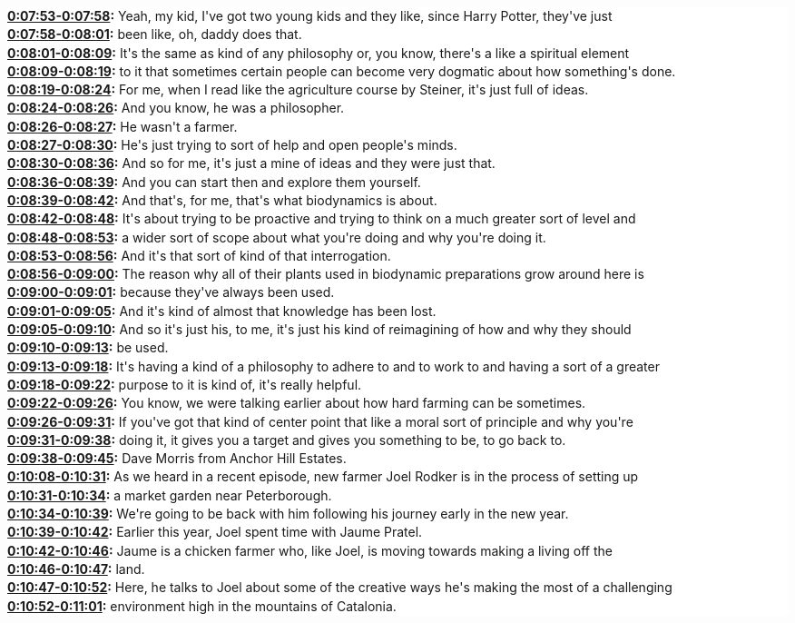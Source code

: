 **[0:07:53-0:07:58](https://soundcloud.com/farmerama-radio/farmerama-29#t=0:07:53):**  Yeah, my kid, I've got two young kids and they like, since Harry Potter, they've just  
**[0:07:58-0:08:01](https://soundcloud.com/farmerama-radio/farmerama-29#t=0:07:58):**  been like, oh, daddy does that.  
**[0:08:01-0:08:09](https://soundcloud.com/farmerama-radio/farmerama-29#t=0:08:01):**  It's the same as kind of any philosophy or, you know, there's a like a spiritual element  
**[0:08:09-0:08:19](https://soundcloud.com/farmerama-radio/farmerama-29#t=0:08:09):**  to it that sometimes certain people can become very dogmatic about how something's done.  
**[0:08:19-0:08:24](https://soundcloud.com/farmerama-radio/farmerama-29#t=0:08:19):**  For me, when I read like the agriculture course by Steiner, it's just full of ideas.  
**[0:08:24-0:08:26](https://soundcloud.com/farmerama-radio/farmerama-29#t=0:08:24):**  And you know, he was a philosopher.  
**[0:08:26-0:08:27](https://soundcloud.com/farmerama-radio/farmerama-29#t=0:08:26):**  He wasn't a farmer.  
**[0:08:27-0:08:30](https://soundcloud.com/farmerama-radio/farmerama-29#t=0:08:27):**  He's just trying to sort of help and open people's minds.  
**[0:08:30-0:08:36](https://soundcloud.com/farmerama-radio/farmerama-29#t=0:08:30):**  And so for me, it's just a mine of ideas and they were just that.  
**[0:08:36-0:08:39](https://soundcloud.com/farmerama-radio/farmerama-29#t=0:08:36):**  And you can start then and explore them yourself.  
**[0:08:39-0:08:42](https://soundcloud.com/farmerama-radio/farmerama-29#t=0:08:39):**  And that's, for me, that's what biodynamics is about.  
**[0:08:42-0:08:48](https://soundcloud.com/farmerama-radio/farmerama-29#t=0:08:42):**  It's about trying to be proactive and trying to think on a much greater sort of level and  
**[0:08:48-0:08:53](https://soundcloud.com/farmerama-radio/farmerama-29#t=0:08:48):**  a wider sort of scope about what you're doing and why you're doing it.  
**[0:08:53-0:08:56](https://soundcloud.com/farmerama-radio/farmerama-29#t=0:08:53):**  And it's that sort of kind of that interrogation.  
**[0:08:56-0:09:00](https://soundcloud.com/farmerama-radio/farmerama-29#t=0:08:56):**  The reason why all of their plants used in biodynamic preparations grow around here is  
**[0:09:00-0:09:01](https://soundcloud.com/farmerama-radio/farmerama-29#t=0:09:00):**  because they've always been used.  
**[0:09:01-0:09:05](https://soundcloud.com/farmerama-radio/farmerama-29#t=0:09:01):**  And it's kind of almost that knowledge has been lost.  
**[0:09:05-0:09:10](https://soundcloud.com/farmerama-radio/farmerama-29#t=0:09:05):**  And so it's just his, to me, it's just his kind of reimagining of how and why they should  
**[0:09:10-0:09:13](https://soundcloud.com/farmerama-radio/farmerama-29#t=0:09:10):**  be used.  
**[0:09:13-0:09:18](https://soundcloud.com/farmerama-radio/farmerama-29#t=0:09:13):**  It's having a kind of a philosophy to adhere to and to work to and having a sort of a greater  
**[0:09:18-0:09:22](https://soundcloud.com/farmerama-radio/farmerama-29#t=0:09:18):**  purpose to it is kind of, it's really helpful.  
**[0:09:22-0:09:26](https://soundcloud.com/farmerama-radio/farmerama-29#t=0:09:22):**  You know, we were talking earlier about how hard farming can be sometimes.  
**[0:09:26-0:09:31](https://soundcloud.com/farmerama-radio/farmerama-29#t=0:09:26):**  If you've got that kind of center point that like a moral sort of principle and why you're  
**[0:09:31-0:09:38](https://soundcloud.com/farmerama-radio/farmerama-29#t=0:09:31):**  doing it, it gives you a target and gives you something to be, to go back to.  
**[0:09:38-0:09:45](https://soundcloud.com/farmerama-radio/farmerama-29#t=0:09:38):**  Dave Morris from Anchor Hill Estates.  
**[0:10:08-0:10:31](https://soundcloud.com/farmerama-radio/farmerama-29#t=0:10:08):**  As we heard in a recent episode, new farmer Joel Rodker is in the process of setting up  
**[0:10:31-0:10:34](https://soundcloud.com/farmerama-radio/farmerama-29#t=0:10:31):**  a market garden near Peterborough.  
**[0:10:34-0:10:39](https://soundcloud.com/farmerama-radio/farmerama-29#t=0:10:34):**  We're going to be back with him following his journey early in the new year.  
**[0:10:39-0:10:42](https://soundcloud.com/farmerama-radio/farmerama-29#t=0:10:39):**  Earlier this year, Joel spent time with Jaume Pratel.  
**[0:10:42-0:10:46](https://soundcloud.com/farmerama-radio/farmerama-29#t=0:10:42):**  Jaume is a chicken farmer who, like Joel, is moving towards making a living off the  
**[0:10:46-0:10:47](https://soundcloud.com/farmerama-radio/farmerama-29#t=0:10:46):**  land.  
**[0:10:47-0:10:52](https://soundcloud.com/farmerama-radio/farmerama-29#t=0:10:47):**  Here, he talks to Joel about some of the creative ways he's making the most of a challenging  
**[0:10:52-0:11:01](https://soundcloud.com/farmerama-radio/farmerama-29#t=0:10:52):**  environment high in the mountains of Catalonia.  